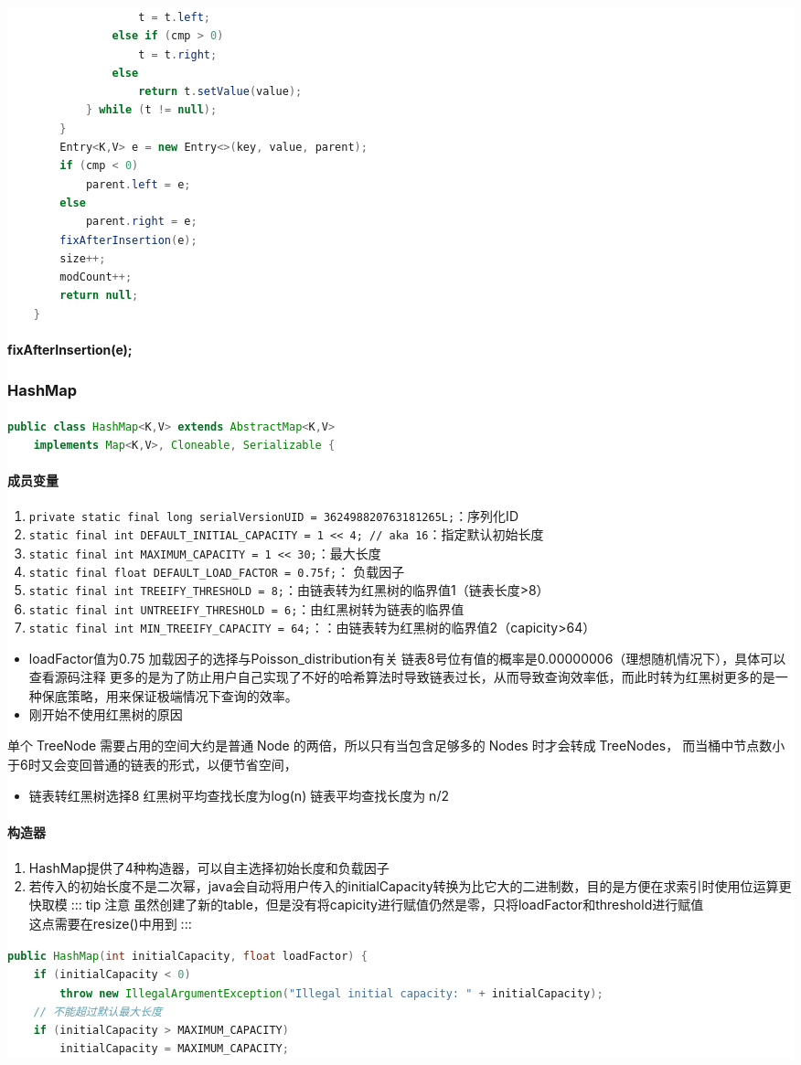 ```java
                    t = t.left;
                else if (cmp > 0)
                    t = t.right;
                else
                    return t.setValue(value);
            } while (t != null);
        }
        Entry<K,V> e = new Entry<>(key, value, parent);
        if (cmp < 0)
            parent.left = e;
        else
            parent.right = e;
        fixAfterInsertion(e);
        size++;
        modCount++;
        return null;
    }
```

#### fixAfterInsertion(e);

#### 

### HashMap

```java
public class HashMap<K,V> extends AbstractMap<K,V>
    implements Map<K,V>, Cloneable, Serializable {
```

#### 成员变量
1. `private static final long serialVersionUID = 362498820763181265L;`：序列化ID
2. `static final int DEFAULT_INITIAL_CAPACITY = 1 << 4; // aka 16`：指定默认初始长度
3. `static final int MAXIMUM_CAPACITY = 1 << 30;`：最大长度
4. `static final float DEFAULT_LOAD_FACTOR = 0.75f;`： 负载因子
5. `static final int TREEIFY_THRESHOLD = 8;`：由链表转为红黑树的临界值1（链表长度>8）
6. `static final int UNTREEIFY_THRESHOLD = 6;`：由红黑树转为链表的临界值
7. `static final int MIN_TREEIFY_CAPACITY = 64;`：：由链表转为红黑树的临界值2（capicity>64）

- loadFactor值为0.75
加载因子的选择与Poisson_distribution有关
链表8号位有值的概率是0.00000006（理想随机情况下），具体可以查看源码注释
更多的是为了防止用户自己实现了不好的哈希算法时导致链表过长，从而导致查询效率低，而此时转为红黑树更多的是一种保底策略，用来保证极端情况下查询的效率。
- 刚开始不使用红黑树的原因

单个 TreeNode 需要占用的空间大约是普通 Node 的两倍，所以只有当包含足够多的 Nodes 时才会转成 TreeNodes，
而当桶中节点数小于6时又会变回普通的链表的形式，以便节省空间，
- 链表转红黑树选择8
红黑树平均查找长度为log(n)
链表平均查找长度为 n/2

#### 构造器
1. HashMap提供了4种构造器，可以自主选择初始长度和负载因子
2. 若传入的初始长度不是二次幂，java会自动将用户传入的initialCapacity转换为比它大的二进制数，目的是方便在求索引时使用位运算更快取模
::: tip 注意
虽然创建了新的table，但是没有将capicity进行赋值仍然是零，只将loadFactor和threshold进行赋值  
这点需要在resize()中用到
:::
```java
public HashMap(int initialCapacity, float loadFactor) {
    if (initialCapacity < 0)
        throw new IllegalArgumentException("Illegal initial capacity: " + initialCapacity);
    // 不能超过默认最大长度
    if (initialCapacity > MAXIMUM_CAPACITY)
        initialCapacity = MAXIMUM_CAPACITY;
```